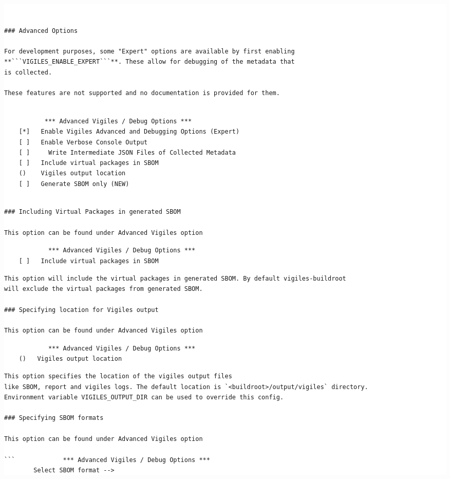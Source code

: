 ```


### Advanced Options

For development purposes, some "Expert" options are available by first enabling
**```VIGILES_ENABLE_EXPERT```**. These allow for debugging of the metadata that
is collected.

These features are not supported and no documentation is provided for them.


```
               *** Advanced Vigiles / Debug Options ***
        [*]   Enable Vigiles Advanced and Debugging Options (Expert)
        [ ]   Enable Verbose Console Output
        [ ]     Write Intermediate JSON Files of Collected Metadata
        [ ]   Include virtual packages in SBOM
        ()    Vigiles output location
        [ ]   Generate SBOM only (NEW)
```

### Including Virtual Packages in generated SBOM

This option can be found under Advanced Vigiles option

```
                *** Advanced Vigiles / Debug Options ***
        [ ]   Include virtual packages in SBOM
```
This option will include the virtual packages in generated SBOM. By default vigiles-buildroot
will exclude the virtual packages from generated SBOM.

### Specifying location for Vigiles output

This option can be found under Advanced Vigiles option

```
                *** Advanced Vigiles / Debug Options ***
        ()   Vigiles output location
```
This option specifies the location of the vigiles output files
like SBOM, report and vigiles logs. The default location is `<buildroot>/output/vigiles` directory.
Environment variable VIGILES_OUTPUT_DIR can be used to override this config.

### Specifying SBOM formats

This option can be found under Advanced Vigiles option

```             *** Advanced Vigiles / Debug Options ***
        Select SBOM format -->
```
